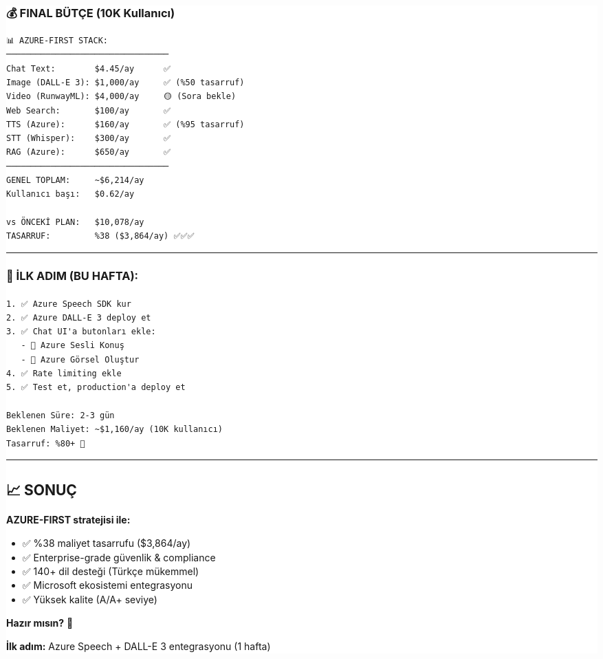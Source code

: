 
### **💰 FINAL BÜTÇE (10K Kullanıcı)**

```
📊 AZURE-FIRST STACK:
─────────────────────────────────
Chat Text:        $4.45/ay      ✅
Image (DALL-E 3): $1,000/ay     ✅ (%50 tasarruf)
Video (RunwayML): $4,000/ay     🟡 (Sora bekle)
Web Search:       $100/ay       ✅
TTS (Azure):      $160/ay       ✅ (%95 tasarruf)
STT (Whisper):    $300/ay       ✅
RAG (Azure):      $650/ay       ✅
─────────────────────────────────
GENEL TOPLAM:     ~$6,214/ay
Kullanıcı başı:   $0.62/ay

vs ÖNCEKİ PLAN:   $10,078/ay
TASARRUF:         %38 ($3,864/ay) ✅✅✅
```

---

### **🎯 İLK ADIM (BU HAFTA):**

```
1. ✅ Azure Speech SDK kur
2. ✅ Azure DALL-E 3 deploy et
3. ✅ Chat UI'a butonları ekle:
   - 🎤 Azure Sesli Konuş
   - 🎨 Azure Görsel Oluştur
4. ✅ Rate limiting ekle
5. ✅ Test et, production'a deploy et

Beklenen Süre: 2-3 gün
Beklenen Maliyet: ~$1,160/ay (10K kullanıcı)
Tasarruf: %80+ 🚀
```

---

## 📈 SONUÇ

**AZURE-FIRST stratejisi ile:**
- ✅ %38 maliyet tasarrufu ($3,864/ay)
- ✅ Enterprise-grade güvenlik & compliance
- ✅ 140+ dil desteği (Türkçe mükemmel)
- ✅ Microsoft ekosistemi entegrasyonu
- ✅ Yüksek kalite (A/A+ seviye)

**Hazır mısın?** 🚀

**İlk adım:** Azure Speech + DALL-E 3 entegrasyonu (1 hafta)
